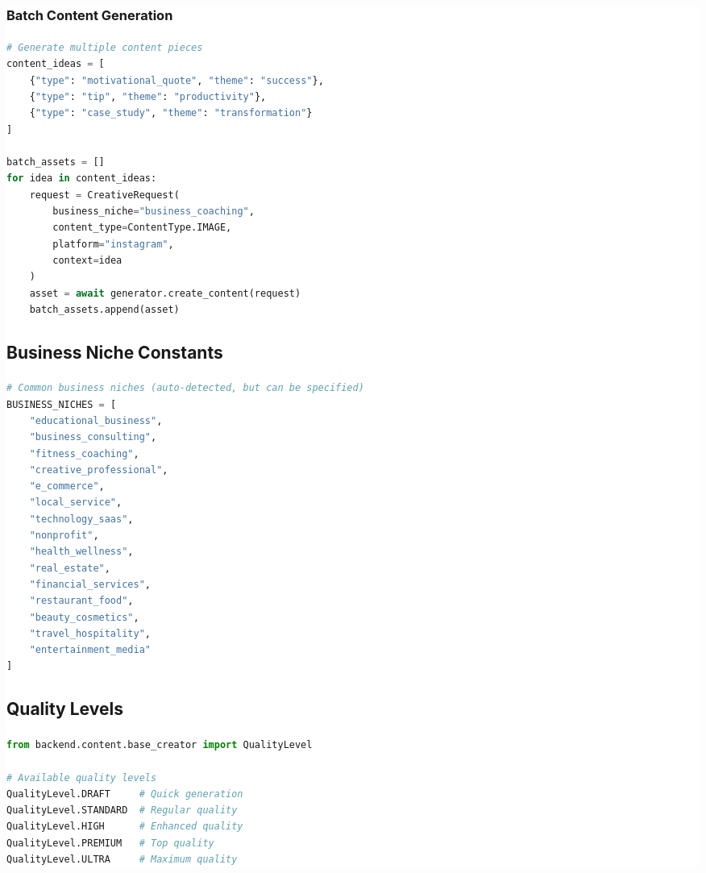 ### Batch Content Generation

```python
# Generate multiple content pieces
content_ideas = [
    {"type": "motivational_quote", "theme": "success"},
    {"type": "tip", "theme": "productivity"},
    {"type": "case_study", "theme": "transformation"}
]

batch_assets = []
for idea in content_ideas:
    request = CreativeRequest(
        business_niche="business_coaching",
        content_type=ContentType.IMAGE,
        platform="instagram",
        context=idea
    )
    asset = await generator.create_content(request)
    batch_assets.append(asset)
```

## Business Niche Constants

```python
# Common business niches (auto-detected, but can be specified)
BUSINESS_NICHES = [
    "educational_business",
    "business_consulting",
    "fitness_coaching",
    "creative_professional",
    "e_commerce",
    "local_service",
    "technology_saas",
    "nonprofit",
    "health_wellness",
    "real_estate",
    "financial_services",
    "restaurant_food",
    "beauty_cosmetics",
    "travel_hospitality",
    "entertainment_media"
]
```

## Quality Levels

```python
from backend.content.base_creator import QualityLevel

# Available quality levels
QualityLevel.DRAFT     # Quick generation
QualityLevel.STANDARD  # Regular quality
QualityLevel.HIGH      # Enhanced quality
QualityLevel.PREMIUM   # Top quality
QualityLevel.ULTRA     # Maximum quality
```
